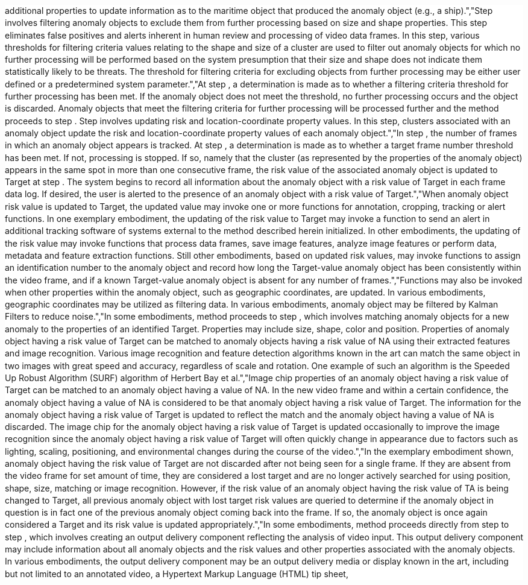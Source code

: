 additional properties to update information as to the maritime object that produced the anomaly object (e.g., a ship).","Step  involves filtering anomaly objects to exclude them from further processing based on size and shape properties. This step eliminates false positives and alerts inherent in human review and processing of video data frames. In this step, various thresholds for filtering criteria values relating to the shape and size of a cluster are used to filter out anomaly objects for which no further processing will be performed based on the system presumption that their size and shape does not indicate them statistically likely to be threats. The threshold for filtering criteria for excluding objects from further processing may be either user defined or a predetermined system parameter.","At step , a determination is made as to whether a filtering criteria threshold for further processing has been met. If the anomaly object does not meet the threshold, no further processing occurs and the object is discarded. Anomaly objects that meet the filtering criteria for further processing will be processed further and the method proceeds to step . Step  involves updating risk and location-coordinate property values. In this step, clusters associated with an anomaly object update the risk and location-coordinate property values of each anomaly object.","In step , the number of frames in which an anomaly object appears is tracked. At step , a determination is made as to whether a target frame number threshold has been met. If not, processing is stopped. If so, namely that the cluster (as represented by the properties of the anomaly object) appears in the same spot in more than one consecutive frame, the risk value of the associated anomaly object is updated to Target at step . The system begins to record all information about the anomaly object with a risk value of Target in each frame data log. If desired, the user is alerted to the presence of an anomaly object with a risk value of Target.","When anomaly object risk value is updated to Target, the updated value may invoke one or more functions for annotation, cropping, tracking or alert functions. In one exemplary embodiment, the updating of the risk value to Target may invoke a function to send an alert in additional tracking software of systems external to the method described herein initialized. In other embodiments, the updating of the risk value may invoke functions that process data frames, save image features, analyze image features or perform data, metadata and feature extraction functions. Still other embodiments, based on updated risk values, may invoke functions to assign an identification number to the anomaly object and record how long the Target-value anomaly object has been consistently within the video frame, and if a known Target-value anomaly object is absent for any number of frames.","Functions may also be invoked when other properties within the anomaly object, such as geographic coordinates, are updated. In various embodiments, geographic coordinates may be utilized as filtering data. In various embodiments, anomaly object may be filtered by Kalman Filters to reduce noise.","In some embodiments, method  proceeds to step , which involves matching anomaly objects for a new anomaly to the properties of an identified Target. Properties may include size, shape, color and position. Properties of anomaly object having a risk value of Target can be matched to anomaly objects having a risk value of NA using their extracted features and image recognition. Various image recognition and feature detection algorithms known in the art can match the same object in two images with great speed and accuracy, regardless of scale and rotation. One example of such an algorithm is the Speeded Up Robust Algorithm (SURF) algorithm of Herbert Bay et al.","Image chip properties of an anomaly object having a risk value of Target can be matched to an anomaly object having a value of NA. In the new video frame and within a certain confidence, the anomaly object having a value of NA is considered to be that anomaly object having a risk value of Target. The information for the anomaly object having a risk value of Target is updated to reflect the match and the anomaly object having a value of NA is discarded. The image chip for the anomaly object having a risk value of Target is updated occasionally to improve the image recognition since the anomaly object having a risk value of Target will often quickly change in appearance due to factors such as lighting, scaling, positioning, and environmental changes during the course of the video.","In the exemplary embodiment shown, anomaly object having the risk value of Target are not discarded after not being seen for a single frame. If they are absent from the video frame for set amount of time, they are considered a lost target and are no longer actively searched for using position, shape, size, matching or image recognition. However, if the risk value of an anomaly object having the risk value of TA is being changed to Target, all previous anomaly object with lost target risk values are queried to determine if the anomaly object in question is in fact one of the previous anomaly object coming back into the frame. If so, the anomaly object is once again considered a Target and its risk value is updated appropriately.","In some embodiments, method  proceeds directly from step  to step , which involves creating an output delivery component reflecting the analysis of video input. This output delivery component may include information about all anomaly objects and the risk values and other properties associated with the anomaly objects. In various embodiments, the output delivery component may be an output delivery media or display known in the art, including but not limited to an annotated video, a Hypertext Markup Language (HTML) tip sheet,
